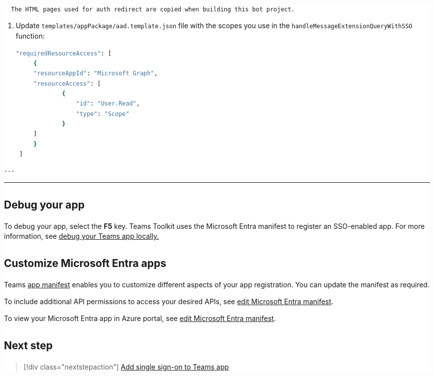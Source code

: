       The HTML pages used for auth redirect are copied when building this bot project.

   1. Update `templates/appPackage/aad.template.json` file with the scopes you use in the `handleMessageExtensionQueryWithSSO` function:

      ```bash
      "requiredResourceAccess": [
           {
           "resourceAppId": "Microsoft Graph",
           "resourceAccess": [
                   {
                       "id": "User.Read",
                       "type": "Scope"
                   }
           ]
           }
       ]
      ```

    ---

---

## Debug your app

To debug your app, select the **F5** key. Teams Toolkit uses the Microsoft Entra manifest to register an SSO-enabled app. For more information, see [debug your Teams app locally.](debug-local.md)

## Customize Microsoft Entra apps

Teams [app manifest](/entra/identity-platform/reference-app-manifest) enables you to customize different aspects of your app registration. You can update the manifest as required.

To include additional API permissions to access your desired APIs, see [edit Microsoft Entra manifest](AAD-manifest-customization.md).

To view your Microsoft Entra app in Azure portal, see [edit Microsoft Entra manifest](AAD-manifest-customization.md).

## Next step

> [!div class="nextstepaction"]
> [Add single sign-on to Teams app](add-single-sign-on.md)
